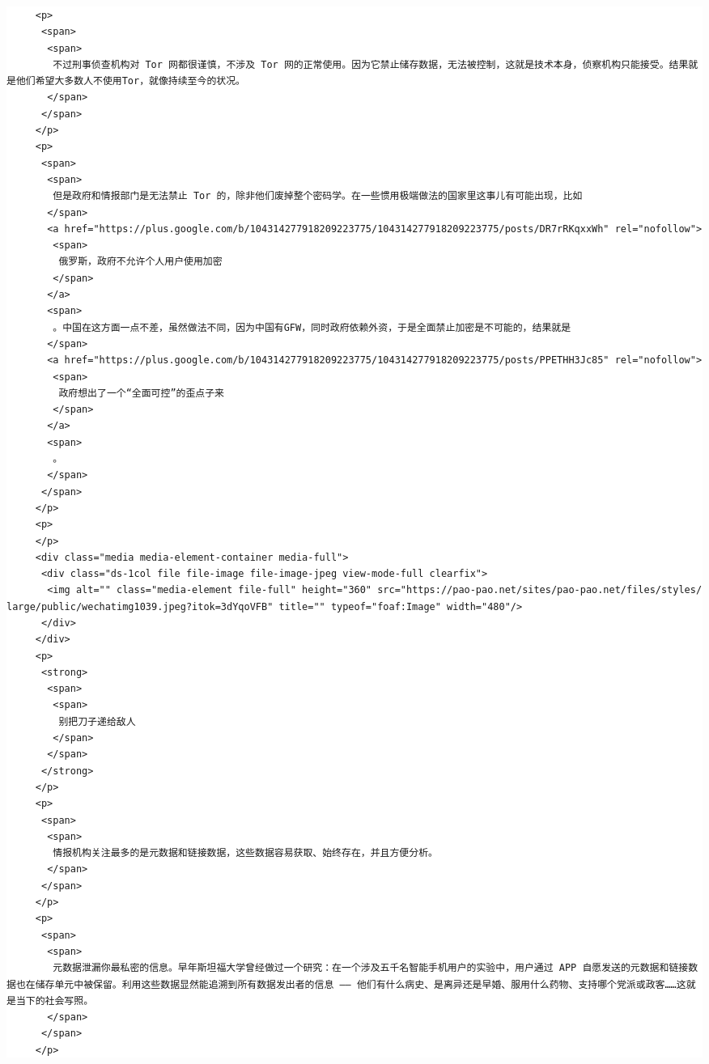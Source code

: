          <p>
          <span>
           <span>
            不过刑事侦查机构对 Tor 网都很谨慎，不涉及 Tor 网的正常使用。因为它禁止储存数据，无法被控制，这就是技术本身，侦察机构只能接受。结果就是他们希望大多数人不使用Tor，就像持续至今的状况。
           </span>
          </span>
         </p>
         <p>
          <span>
           <span>
            但是政府和情报部门是无法禁止 Tor 的，除非他们废掉整个密码学。在一些惯用极端做法的国家里这事儿有可能出现，比如
           </span>
           <a href="https://plus.google.com/b/104314277918209223775/104314277918209223775/posts/DR7rRKqxxWh" rel="nofollow">
            <span>
             俄罗斯，政府不允许个人用户使用加密
            </span>
           </a>
           <span>
            。中国在这方面一点不差，虽然做法不同，因为中国有GFW，同时政府依赖外资，于是全面禁止加密是不可能的，结果就是
           </span>
           <a href="https://plus.google.com/b/104314277918209223775/104314277918209223775/posts/PPETHH3Jc85" rel="nofollow">
            <span>
             政府想出了一个“全面可控”的歪点子来
            </span>
           </a>
           <span>
            。
           </span>
          </span>
         </p>
         <p>
         </p>
         <div class="media media-element-container media-full">
          <div class="ds-1col file file-image file-image-jpeg view-mode-full clearfix">
           <img alt="" class="media-element file-full" height="360" src="https://pao-pao.net/sites/pao-pao.net/files/styles/large/public/wechatimg1039.jpeg?itok=3dYqoVFB" title="" typeof="foaf:Image" width="480"/>
          </div>
         </div>
         <p>
          <strong>
           <span>
            <span>
             别把刀子递给敌人
            </span>
           </span>
          </strong>
         </p>
         <p>
          <span>
           <span>
            情报机构关注最多的是元数据和链接数据，这些数据容易获取、始终存在，并且方便分析。
           </span>
          </span>
         </p>
         <p>
          <span>
           <span>
            元数据泄漏你最私密的信息。早年斯坦福大学曾经做过一个研究：在一个涉及五千名智能手机用户的实验中，用户通过 APP 自愿发送的元数据和链接数据也在储存单元中被保留。利用这些数据显然能追溯到所有数据发出者的信息 —— 他们有什么病史、是离异还是早婚、服用什么药物、支持哪个党派或政客……这就是当下的社会写照。
           </span>
          </span>
         </p>